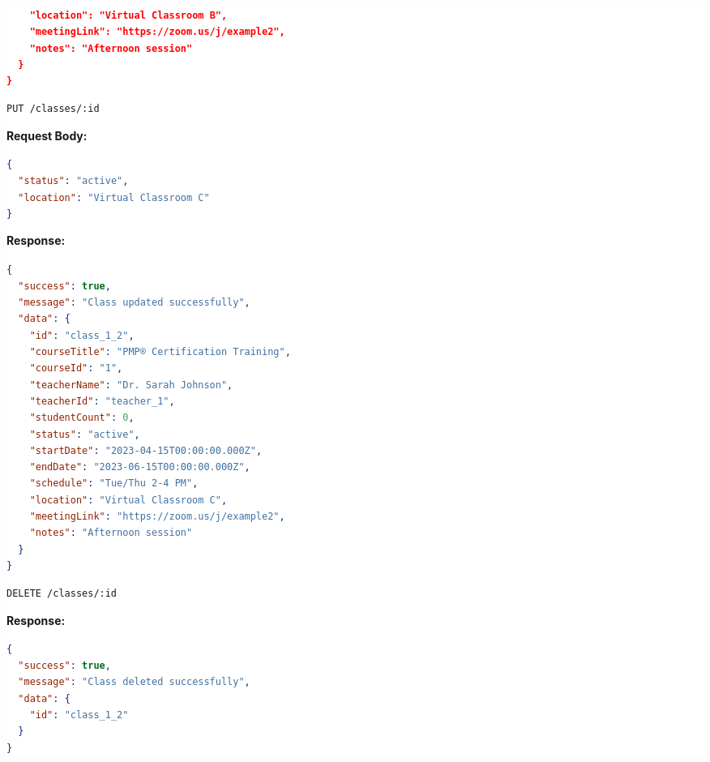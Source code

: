 ```json
    "location": "Virtual Classroom B",
    "meetingLink": "https://zoom.us/j/example2",
    "notes": "Afternoon session"
  }
}
```

```
PUT /classes/:id
```

**Request Body:**
```json
{
  "status": "active",
  "location": "Virtual Classroom C"
}
```

**Response:**
```json
{
  "success": true,
  "message": "Class updated successfully",
  "data": {
    "id": "class_1_2",
    "courseTitle": "PMP® Certification Training",
    "courseId": "1",
    "teacherName": "Dr. Sarah Johnson",
    "teacherId": "teacher_1",
    "studentCount": 0,
    "status": "active",
    "startDate": "2023-04-15T00:00:00.000Z",
    "endDate": "2023-06-15T00:00:00.000Z",
    "schedule": "Tue/Thu 2-4 PM",
    "location": "Virtual Classroom C",
    "meetingLink": "https://zoom.us/j/example2",
    "notes": "Afternoon session"
  }
}
```

```
DELETE /classes/:id
```

**Response:**
```json
{
  "success": true,
  "message": "Class deleted successfully",
  "data": {
    "id": "class_1_2"
  }
}
```
